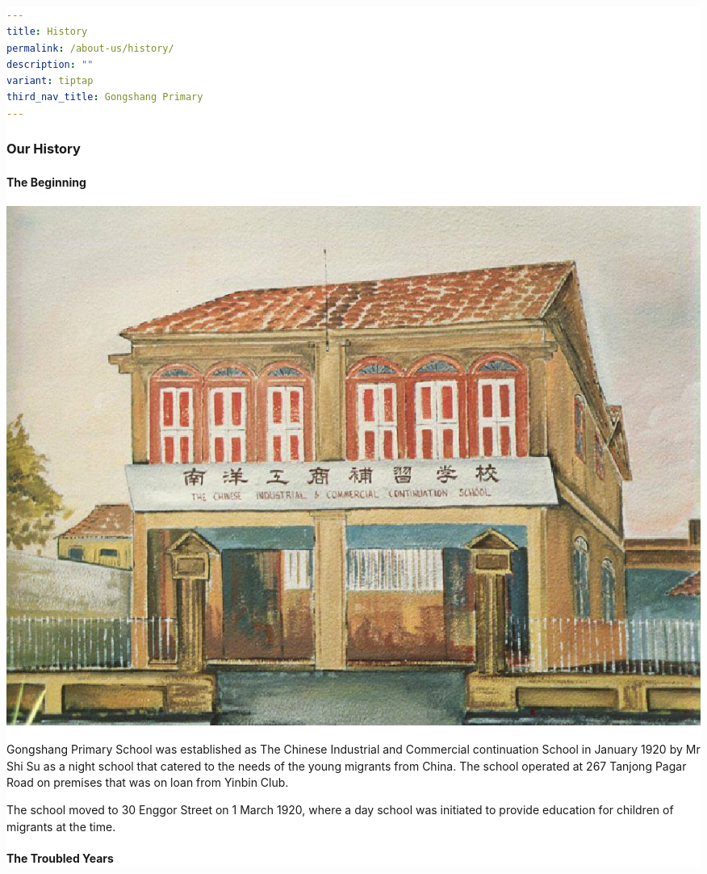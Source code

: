 ```yaml
---
title: History
permalink: /about-us/history/
description: ""
variant: tiptap
third_nav_title: Gongshang Primary
---
```

<h3><strong>Our History</strong></h3>
<h4><strong>The Beginning</strong></h4>
<p></p>
<div class="isomer-image-wrapper">
<img style="width: 100%" height="auto" width="100%" alt="" src="/images/TCIC.jpg">
</div>
<p>Gongshang Primary School was established as The Chinese Industrial and
Commercial continuation School in January 1920 by Mr Shi Su as a night
school that catered to the needs of the young migrants from China. The
school operated at 267 Tanjong Pagar Road on premises that was on loan
from Yinbin Club.</p>
<p>The school moved to 30 Enggor Street on 1 March 1920, where a day school
was initiated to provide education for children of migrants at the time.</p>
<p></p>
<h4><strong>The Troubled Years</strong></h4>
<p></p>
<div class="isomer-image-wrapper">
